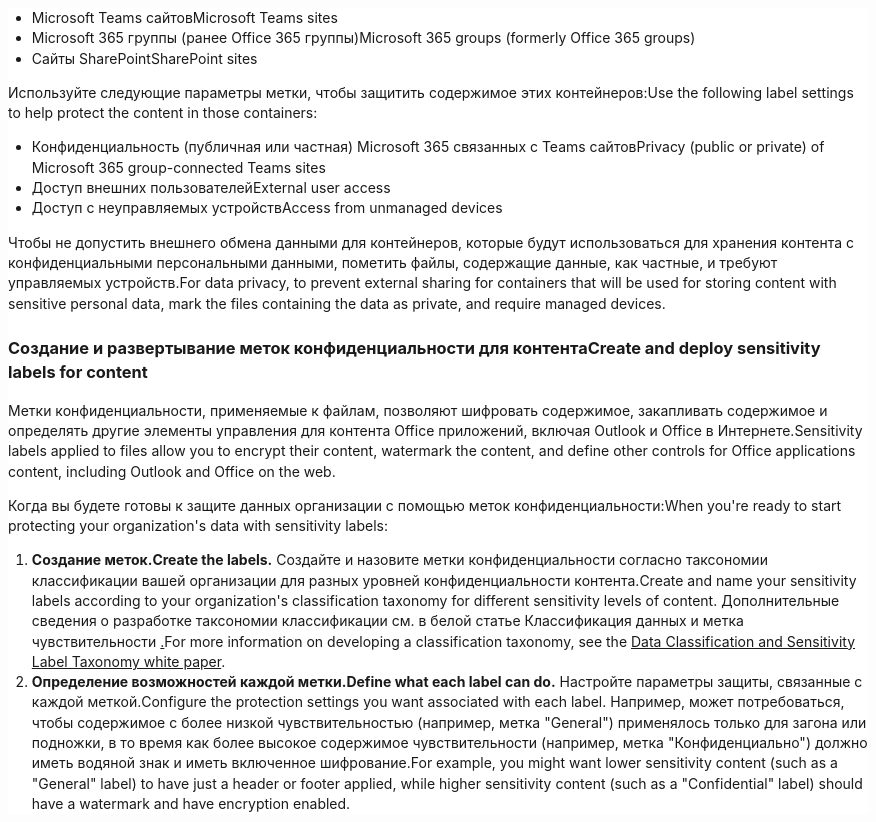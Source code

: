 - <span data-ttu-id="6f174-217">Microsoft Teams сайтов</span><span class="sxs-lookup"><span data-stu-id="6f174-217">Microsoft Teams sites</span></span>
- <span data-ttu-id="6f174-218">Microsoft 365 группы (ранее Office 365 группы)</span><span class="sxs-lookup"><span data-stu-id="6f174-218">Microsoft 365 groups (formerly Office 365 groups)</span></span>
- <span data-ttu-id="6f174-219">Сайты SharePoint</span><span class="sxs-lookup"><span data-stu-id="6f174-219">SharePoint sites</span></span>

<span data-ttu-id="6f174-220">Используйте следующие параметры метки, чтобы защитить содержимое этих контейнеров:</span><span class="sxs-lookup"><span data-stu-id="6f174-220">Use the following label settings to help protect the content in those containers:</span></span>

- <span data-ttu-id="6f174-221">Конфиденциальность (публичная или частная) Microsoft 365 связанных с Teams сайтов</span><span class="sxs-lookup"><span data-stu-id="6f174-221">Privacy (public or private) of Microsoft 365 group-connected Teams sites</span></span>
- <span data-ttu-id="6f174-222">Доступ внешних пользователей</span><span class="sxs-lookup"><span data-stu-id="6f174-222">External user access</span></span>
- <span data-ttu-id="6f174-223">Доступ с неуправляемых устройств</span><span class="sxs-lookup"><span data-stu-id="6f174-223">Access from unmanaged devices</span></span>

<span data-ttu-id="6f174-224">Чтобы не допустить внешнего обмена данными для контейнеров, которые будут использоваться для хранения контента с конфиденциальными персональными данными, пометить файлы, содержащие данные, как частные, и требуют управляемых устройств.</span><span class="sxs-lookup"><span data-stu-id="6f174-224">For data privacy, to prevent external sharing for containers that will be used for storing content with sensitive personal data, mark the files containing the data as private, and require managed devices.</span></span>

### <a name="create-and-deploy-sensitivity-labels-for-content"></a><span data-ttu-id="6f174-225">Создание и развертывание меток конфиденциальности для контента</span><span class="sxs-lookup"><span data-stu-id="6f174-225">Create and deploy sensitivity labels for content</span></span>

<span data-ttu-id="6f174-226">Метки конфиденциальности, применяемые к файлам, позволяют шифровать содержимое, закапливать содержимое и определять другие элементы управления для контента Office приложений, включая Outlook и Office в Интернете.</span><span class="sxs-lookup"><span data-stu-id="6f174-226">Sensitivity labels applied to files allow you to encrypt their content, watermark the content, and define other controls for Office applications content, including Outlook and Office on the web.</span></span>

<span data-ttu-id="6f174-227">Когда вы будете готовы к защите данных организации с помощью меток конфиденциальности:</span><span class="sxs-lookup"><span data-stu-id="6f174-227">When you're ready to start protecting your organization's data with sensitivity labels:</span></span>

1. <span data-ttu-id="6f174-228">**Создание меток.**</span><span class="sxs-lookup"><span data-stu-id="6f174-228">**Create the labels.**</span></span> <span data-ttu-id="6f174-229">Создайте и назовите метки конфиденциальности согласно таксономии классификации вашей организации для разных уровней конфиденциальности контента.</span><span class="sxs-lookup"><span data-stu-id="6f174-229">Create and name your sensitivity labels according to your organization's classification taxonomy for different sensitivity levels of content.</span></span> <span data-ttu-id="6f174-230">Дополнительные сведения о разработке таксономии классификации см. в белой статье Классификация данных и метка чувствительности [.](https://aka.ms/dataclassificationwhitepaper)</span><span class="sxs-lookup"><span data-stu-id="6f174-230">For more information on developing a classification taxonomy, see the [Data Classification and Sensitivity Label Taxonomy white paper](https://aka.ms/dataclassificationwhitepaper).</span></span>
2. <span data-ttu-id="6f174-231">**Определение возможностей каждой метки.**</span><span class="sxs-lookup"><span data-stu-id="6f174-231">**Define what each label can do.**</span></span> <span data-ttu-id="6f174-232">Настройте параметры защиты, связанные с каждой меткой.</span><span class="sxs-lookup"><span data-stu-id="6f174-232">Configure the protection settings you want associated with each label.</span></span> <span data-ttu-id="6f174-233">Например, может потребоваться, чтобы содержимое с более низкой чувствительностью (например, метка "General") применялось только для загона или подножки, в то время как более высокое содержимое чувствительности (например, метка "Конфиденциально") должно иметь водяной знак и иметь включенное шифрование.</span><span class="sxs-lookup"><span data-stu-id="6f174-233">For example, you might want lower sensitivity content (such as a "General" label) to have just a header or footer applied, while higher sensitivity content (such as a "Confidential" label) should have a watermark and have encryption enabled.</span></span>